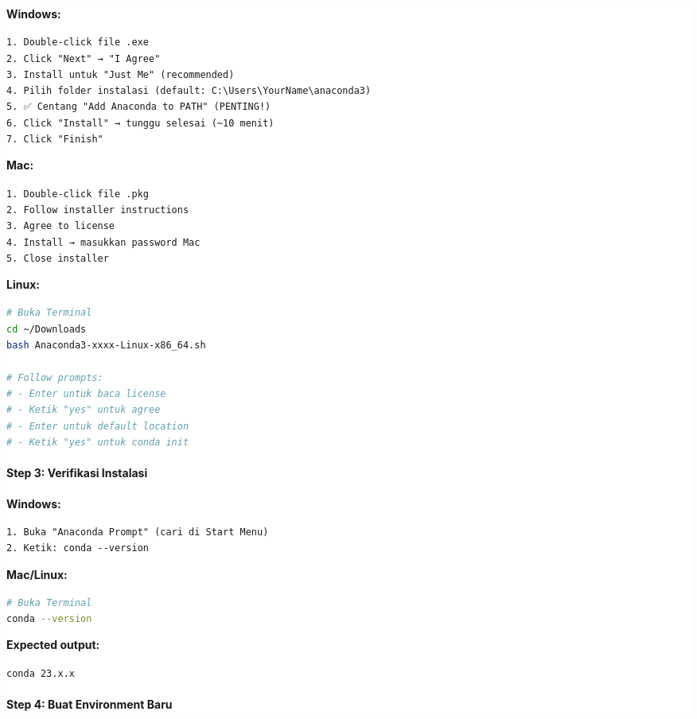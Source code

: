 **Windows:**

```
1. Double-click file .exe
2. Click "Next" → "I Agree"
3. Install untuk "Just Me" (recommended)
4. Pilih folder instalasi (default: C:\Users\YourName\anaconda3)
5. ✅ Centang "Add Anaconda to PATH" (PENTING!)
6. Click "Install" → tunggu selesai (~10 menit)
7. Click "Finish"
```

**Mac:**

```
1. Double-click file .pkg
2. Follow installer instructions
3. Agree to license
4. Install → masukkan password Mac
5. Close installer
```

**Linux:**

```bash
# Buka Terminal
cd ~/Downloads
bash Anaconda3-xxxx-Linux-x86_64.sh

# Follow prompts:
# - Enter untuk baca license
# - Ketik "yes" untuk agree
# - Enter untuk default location
# - Ketik "yes" untuk conda init
```

#### Step 3: Verifikasi Instalasi

**Windows:**

```
1. Buka "Anaconda Prompt" (cari di Start Menu)
2. Ketik: conda --version
```

**Mac/Linux:**

```bash
# Buka Terminal
conda --version
```

**Expected output:**

```
conda 23.x.x
```

#### Step 4: Buat Environment Baru
